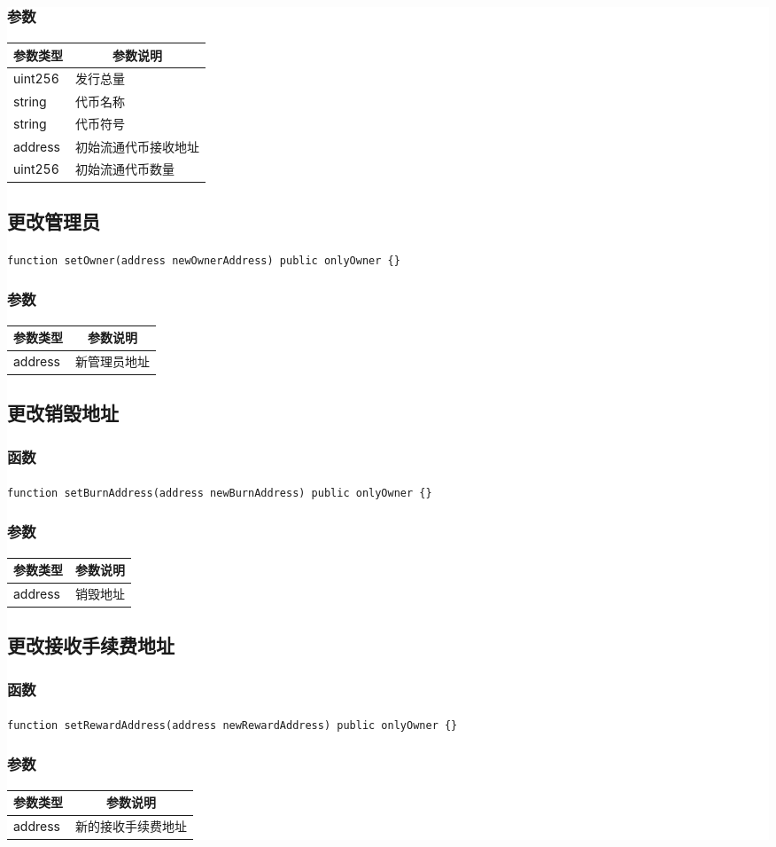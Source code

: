 ### 参数

| 参数类型 | 参数说明             |
| -------- | -------------------- |
| uint256  | 发行总量             |
| string   | 代币名称             |
| string   | 代币符号             |
| address  | 初始流通代币接收地址 |
| uint256  | 初始流通代币数量     |

## 更改管理员

```solidity
function setOwner(address newOwnerAddress) public onlyOwner {}
```

### 参数

| 参数类型 | 参数说明     |
| -------- | ------------ |
| address  | 新管理员地址 |

## 更改销毁地址

### 函数

```solidity
function setBurnAddress(address newBurnAddress) public onlyOwner {}
```

### 参数

| 参数类型 | 参数说明 |
| -------- | -------- |
| address  | 销毁地址 |

## 更改接收手续费地址

### 函数

```solidity
function setRewardAddress(address newRewardAddress) public onlyOwner {}
```

### 参数

| 参数类型 | 参数说明           |
| -------- | ------------------ |
| address  | 新的接收手续费地址 |
